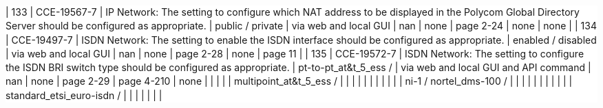 | 133 | CCE-19567-7  | IP Network: The setting to configure which NAT address to be displayed in the Polycom Global Directory Server should be configured as appropriate.                                                         | public / private                                                                                                     | via web and local GUI                                                      |          nan | none                                                                                                              | page 2-24                                                                                       | none                                                                                                           | none                                                                                                             |
| 134 | CCE-19497-7  | ISDN Network: The setting to enable the ISDN interface should be configured as appropriate.                                                                                                                | enabled / disabled                                                                                                   | via web and local GUI                                                      |          nan | none                                                                                                              | page 2-28                                                                                       | none                                                                                                           | page 11                                                                                                          |
| 135 | CCE-19572-7  | ISDN Network: The setting to configure the ISDN BRI switch type should be configured as appropriate.                                                                                                       | pt-to-pt_at&t_5_ess /                                                                                                | via web and local GUI and API command                                      |          nan | none                                                                                                              | page 2-29                                                                                       | page 4-210                                                                                                     | none                                                                                                             |
|     |              |                                                                                                                                                                                                            | multipoint_at&t_5_ess /                                                                                              |                                                                            |              |                                                                                                                   |                                                                                                 |                                                                                                                |                                                                                                                  |
|     |              |                                                                                                                                                                                                            | ni-1 / nortel_dms-100 /                                                                                              |                                                                            |              |                                                                                                                   |                                                                                                 |                                                                                                                |                                                                                                                  |
|     |              |                                                                                                                                                                                                            | standard_etsi_euro-isdn /                                                                                            |                                                                            |              |                                                                                                                   |                                                                                                 |                                                                                                                |                                                                                                                  |